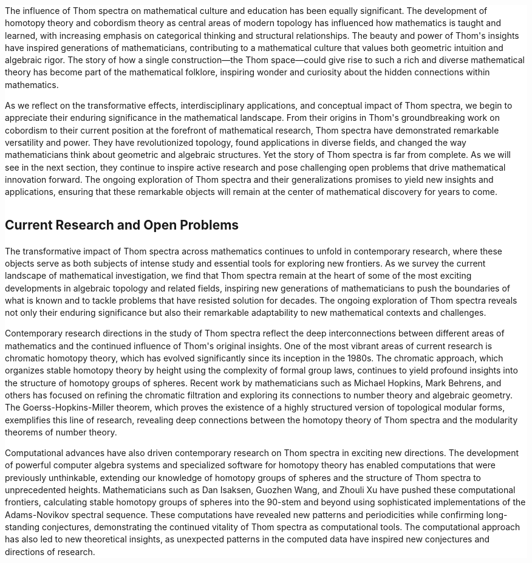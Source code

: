 The influence of Thom spectra on mathematical culture and education has been equally significant. The development of homotopy theory and cobordism theory as central areas of modern topology has influenced how mathematics is taught and learned, with increasing emphasis on categorical thinking and structural relationships. The beauty and power of Thom's insights have inspired generations of mathematicians, contributing to a mathematical culture that values both geometric intuition and algebraic rigor. The story of how a single construction—the Thom space—could give rise to such a rich and diverse mathematical theory has become part of the mathematical folklore, inspiring wonder and curiosity about the hidden connections within mathematics.

As we reflect on the transformative effects, interdisciplinary applications, and conceptual impact of Thom spectra, we begin to appreciate their enduring significance in the mathematical landscape. From their origins in Thom's groundbreaking work on cobordism to their current position at the forefront of mathematical research, Thom spectra have demonstrated remarkable versatility and power. They have revolutionized topology, found applications in diverse fields, and changed the way mathematicians think about geometric and algebraic structures. Yet the story of Thom spectra is far from complete. As we will see in the next section, they continue to inspire active research and pose challenging open problems that drive mathematical innovation forward. The ongoing exploration of Thom spectra and their generalizations promises to yield new insights and applications, ensuring that these remarkable objects will remain at the center of mathematical discovery for years to come.

## Current Research and Open Problems

<think>The transformative impact of Thom spectra across mathematics continues to unfold in contemporary research, where these objects serve as both subjects of intense study and essential tools for exploring new frontiers. As we survey the current landscape of mathematical investigation, we find that Thom spectra remain at the heart of some of the most exciting developments in algebraic topology and related fields, inspiring new generations of mathematicians to push the boundaries of what is known and to tackle problems that have resisted solution for decades. The ongoing exploration of Thom spectra reveals not only their enduring significance but also their remarkable adaptability to new mathematical contexts and challenges.

Contemporary research directions in the study of Thom spectra reflect the deep interconnections between different areas of mathematics and the continued influence of Thom's original insights. One of the most vibrant areas of current research is chromatic homotopy theory, which has evolved significantly since its inception in the 1980s. The chromatic approach, which organizes stable homotopy theory by height using the complexity of formal group laws, continues to yield profound insights into the structure of homotopy groups of spheres. Recent work by mathematicians such as Michael Hopkins, Mark Behrens, and others has focused on refining the chromatic filtration and exploring its connections to number theory and algebraic geometry. The Goerss-Hopkins-Miller theorem, which proves the existence of a highly structured version of topological modular forms, exemplifies this line of research, revealing deep connections between the homotopy theory of Thom spectra and the modularity theorems of number theory.

Computational advances have also driven contemporary research on Thom spectra in exciting new directions. The development of powerful computer algebra systems and specialized software for homotopy theory has enabled computations that were previously unthinkable, extending our knowledge of homotopy groups of spheres and the structure of Thom spectra to unprecedented heights. Mathematicians such as Dan Isaksen, Guozhen Wang, and Zhouli Xu have pushed these computational frontiers, calculating stable homotopy groups of spheres into the 90-stem and beyond using sophisticated implementations of the Adams-Novikov spectral sequence. These computations have revealed new patterns and periodicities while confirming long-standing conjectures, demonstrating the continued vitality of Thom spectra as computational tools. The computational approach has also led to new theoretical insights, as unexpected patterns in the computed data have inspired new conjectures and directions of research.
